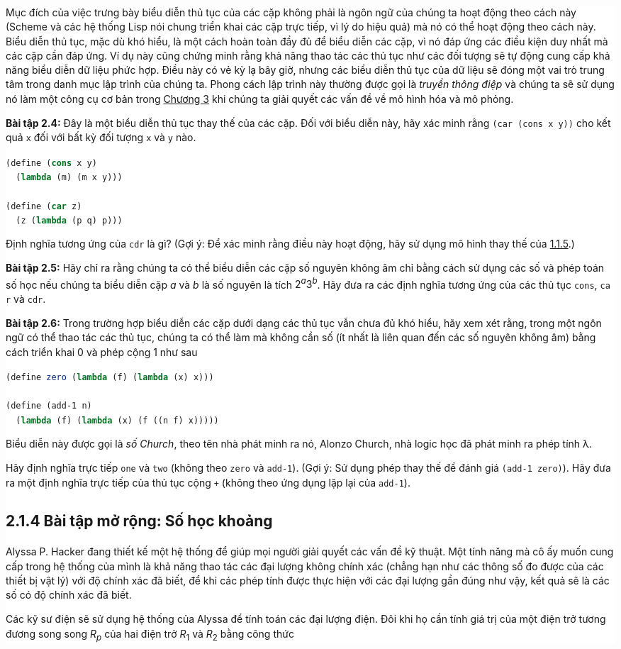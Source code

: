 Mục đích của việc trưng bày biểu diễn thủ tục của các cặp không phải là ngôn ngữ của chúng ta hoạt động theo cách này (Scheme và các hệ thống Lisp nói chung triển khai các cặp trực tiếp, vì lý do hiệu quả) mà nó có thể hoạt động theo cách này. Biểu diễn thủ tục, mặc dù khó hiểu, là một cách hoàn toàn đầy đủ để biểu diễn các cặp, vì nó đáp ứng các điều kiện duy nhất mà các cặp cần đáp ứng. Ví dụ này cũng chứng minh rằng khả năng thao tác các thủ tục như các đối tượng sẽ tự động cung cấp khả năng biểu diễn dữ liệu phức hợp. Điều này có vẻ kỳ lạ bây giờ, nhưng các biểu diễn thủ tục của dữ liệu sẽ đóng một vai trò trung tâm trong danh mục lập trình của chúng ta. Phong cách lập trình này thường được gọi là *truyền thông điệp* và chúng ta sẽ sử dụng nó làm một công cụ cơ bản trong [Chương 3](Chapter-3.xhtml#Chapter-3) khi chúng ta giải quyết các vấn đề về mô hình hóa và mô phỏng.

**Bài tập 2.4:** Đây là một biểu diễn thủ tục thay thế của các cặp. Đối với biểu diễn này, hãy xác minh rằng `(car (cons x y))` cho kết quả `x` đối với bất kỳ đối tượng `x` và `y` nào.

```scheme
(define (cons x y)
  (lambda (m) (m x y)))

(define (car z)
  (z (lambda (p q) p)))
```

Định nghĩa tương ứng của `cdr` là gì? (Gợi ý: Để xác minh rằng điều này hoạt động, hãy sử dụng mô hình thay thế của [1.1.5](1_002e1.xhtml#g_t1_002e1_002e5).)

**Bài tập 2.5:** Hãy chỉ ra rằng chúng ta có thể biểu diễn các cặp số nguyên không âm chỉ bằng cách sử dụng các số và phép toán số học nếu chúng ta biểu diễn cặp $a$ và $b$ là số nguyên là tích $2^{a}3^{b}$. Hãy đưa ra các định nghĩa tương ứng của các thủ tục `cons`, `car` và `cdr`.

**Bài tập 2.6:** Trong trường hợp biểu diễn các cặp dưới dạng các thủ tục vẫn chưa đủ khó hiểu, hãy xem xét rằng, trong một ngôn ngữ có thể thao tác các thủ tục, chúng ta có thể làm mà không cần số (ít nhất là liên quan đến các số nguyên không âm) bằng cách triển khai 0 và phép cộng 1 như sau

```scheme
(define zero (lambda (f) (lambda (x) x)))

(define (add-1 n)
  (lambda (f) (lambda (x) (f ((n f) x)))))
```

Biểu diễn này được gọi là *số Church*, theo tên nhà phát minh ra nó, Alonzo Church, nhà logic học đã phát minh ra phép tính λ.

Hãy định nghĩa trực tiếp `one` và `two` (không theo `zero` và `add-1`). (Gợi ý: Sử dụng phép thay thế để đánh giá `(add-1 zero)`). Hãy đưa ra một định nghĩa trực tiếp của thủ tục cộng `+` (không theo ứng dụng lặp lại của `add-1`).

## 2.1.4 Bài tập mở rộng: Số học khoảng

Alyssa P. Hacker đang thiết kế một hệ thống để giúp mọi người giải quyết các vấn đề kỹ thuật. Một tính năng mà cô ấy muốn cung cấp trong hệ thống của mình là khả năng thao tác các đại lượng không chính xác (chẳng hạn như các thông số đo được của các thiết bị vật lý) với độ chính xác đã biết, để khi các phép tính được thực hiện với các đại lượng gần đúng như vậy, kết quả sẽ là các số có độ chính xác đã biết.

Các kỹ sư điện sẽ sử dụng hệ thống của Alyssa để tính toán các đại lượng điện. Đôi khi họ cần tính giá trị của một điện trở tương đương song song $R_{p}$ của hai điện trở $R_{1}$ và $R_{2}$ bằng công thức
